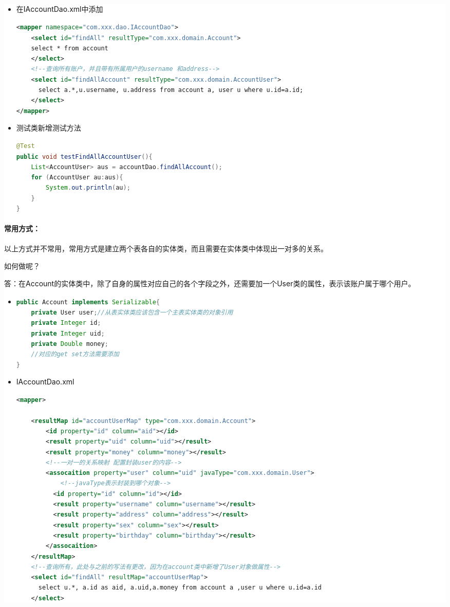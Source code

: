 - 在IAccountDao.xml中添加

  ```xml
  <mapper namespace="com.xxx.dao.IAccountDao">
      <select id="findAll" resultType="com.xxx.domain.Account">
      select * from account
      </select>
      <!--查询所有账户，并且带有所属用户的username 和address-->
      <select id="findAllAccount" resultType="com.xxx.domain.AccountUser">
  		select a.*,u.username, u.address from account a, user u where u.id=a.id;
      </select>
  </mapper>
  
  ```

- 测试类新增测试方法

  ```java
  @Test
  public void testFindAllAccountUser(){
      List<AccountUser> aus = accountDao.findAllAccount();
      for (AccountUser au:aus){
          System.out.println(au);
      }
  }
  ```

#### 常用方式：

以上方式并不常用，常用方式是建立两个表各自的实体类，而且需要在实体类中体现出一对多的关系。

如何做呢？

答：在Account的实体类中，除了自身的属性对应自己的各个字段之外，还需要加一个User类的属性，表示该账户属于哪个用户。

- ```java
  public Account implements Serializable{
      private User user;//从表实体类应该包含一个主表实体类的对象引用
      private Integer id;
      private Integer uid;
      private Double money;
      //对应的get set方法需要添加
  }
  ```

- IAccountDao.xml

  ```xml
  <mapper>
  	
      <resultMap id="accountUserMap" type="com.xxx.domain.Account">
          <id property="id" column="aid"></id>
          <result property="uid" column="uid"></result>
          <result property="money" column="money"></result>
          <!--一对一的关系映射 配置封装user的内容-->
          <assocaition property="user" column="uid" javaType="com.xxx.domain.User">
              <!--javaType表示封装到哪个对象-->
          	<id property="id" column="id"></id>
          	<result property="username" column="username"></result>
          	<result property="address" column="address"></result>
          	<result property="sex" column="sex"></result>
          	<result property="birthday" column="birthday"></result>
          </assocaition>
      </resultMap>
      <!--查询所有，此处与之前的写法有更改，因为在account类中新增了User对象做属性-->
      <select id="findAll" resultMap="accountUserMap">
      	select u.*, a.id as aid, a.uid,a.money from account a ,user u where u.id=a.id
      </select>
  ```